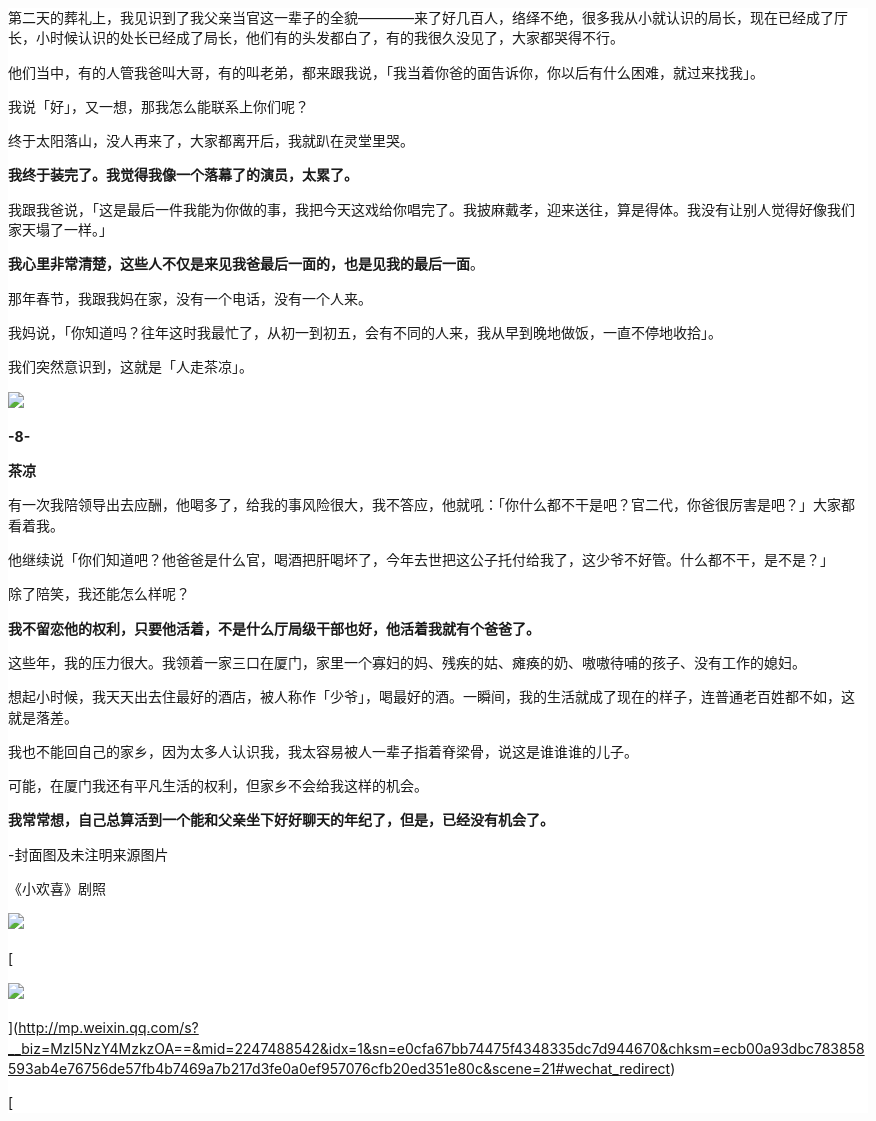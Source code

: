 第二天的葬礼上，我见识到了我父亲当官这一辈子的全貌————来了好几百人，络绎不绝，很多我从小就认识的局长，现在已经成了厅长，小时候认识的处长已经成了局长，他们有的头发都白了，有的我很久没见了，大家都哭得不行。

他们当中，有的人管我爸叫大哥，有的叫老弟，都来跟我说，「我当着你爸的面告诉你，你以后有什么困难，就过来找我」。

我说「好」，又一想，那我怎么能联系上你们呢？

终于太阳落山，没人再来了，大家都离开后，我就趴在灵堂里哭。

**我终于装完了。我觉得我像一个落幕了的演员，太累了。**

我跟我爸说，「这是最后一件我能为你做的事，我把今天这戏给你唱完了。我披麻戴孝，迎来送往，算是得体。我没有让别人觉得好像我们家天塌了一样。」

**我心里非常清楚，这些人不仅是来见我爸最后一面的，也是见我的最后一面**。

那年春节，我跟我妈在家，没有一个电话，没有一个人来。

我妈说，「你知道吗？往年这时我最忙了，从初一到初五，会有不同的人来，我从早到晚地做饭，一直不停地收拾」。

我们突然意识到，这就是「人走茶凉」。

![](https://images.weserv.nl/?url=https%3A//mmbiz.qpic.cn/mmbiz_jpg/9YkkD5L9STgicphpqvCZo5IFD1txFITNMtsU4b6jOicu3EtdXaunXBhMpxWw49sRpUicWmYF35iaTbKuv0cjyIUvnQ/640%3Fwx_fmt%3Djpeg)

**\-8-**

**茶凉**

有一次我陪领导出去应酬，他喝多了，给我的事风险很大，我不答应，他就吼：「你什么都不干是吧？官二代，你爸很厉害是吧？」大家都看着我。

他继续说「你们知道吧？他爸爸是什么官，喝酒把肝喝坏了，今年去世把这公子托付给我了，这少爷不好管。什么都不干，是不是？」

除了陪笑，我还能怎么样呢？

**我不留恋他的权利，只要他活着，不是什么厅局级干部也好，他活着我就有个爸爸了。**

这些年，我的压力很大。我领着一家三口在厦门，家里一个寡妇的妈、残疾的姑、瘫痪的奶、嗷嗷待哺的孩子、没有工作的媳妇。

想起小时候，我天天出去住最好的酒店，被人称作「少爷」，喝最好的酒。一瞬间，我的生活就成了现在的样子，连普通老百姓都不如，这就是落差。

我也不能回自己的家乡，因为太多人认识我，我太容易被人一辈子指着脊梁骨，说这是谁谁谁的儿子。

可能，在厦门我还有平凡生活的权利，但家乡不会给我这样的机会。

**我常常想，自己总算活到一个能和父亲坐下好好聊天的年纪了，但是，已经没有机会了。**

\-封面图及未注明来源图片

《小欢喜》剧照

![](https://images.weserv.nl/?url=https%3A//mmbiz.qpic.cn/mmbiz_jpg/9YkkD5L9STgssU5k98EE8yC11FqnKNyXjlAdhXF3ykUMyGmiakO2jE6JQia94e6IwedGMn9KD1xbTgiaSouqFsRJQ/640%3Fwx_fmt%3Djpeg)

  

[

![](https://images.weserv.nl/?url=https%3A//mmbiz.qpic.cn/mmbiz_jpg/9YkkD5L9SThWT5Vj91ThklRz3rNdJgeFSLREPanjmOB6YmjjSk34mnic25kj7WmqnFsibxWKIcCr2rxptTJvLFIg/640%3Fwx_fmt%3Djpeg)



](http://mp.weixin.qq.com/s?__biz=MzI5NzY4MzkzOA==&mid=2247488542&idx=1&sn=e0cfa67bb74475f4348335dc7d944670&chksm=ecb00a93dbc783858593ab4e76756de57fb4b7469a7b217d3fe0a0ef957076cfb20ed351e80c&scene=21#wechat_redirect)

[
